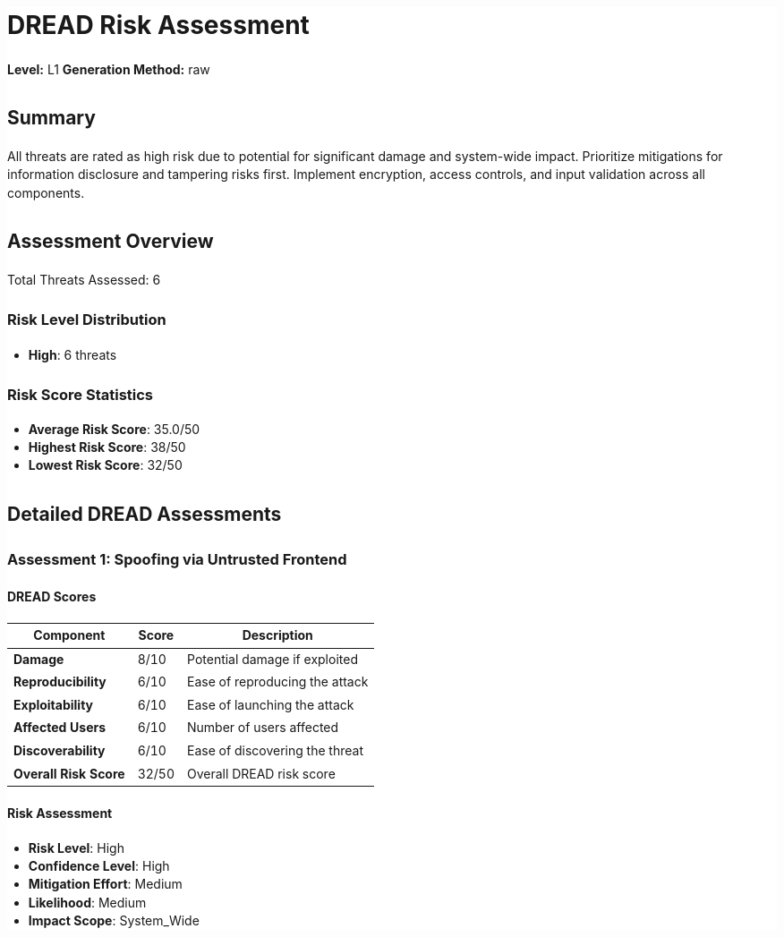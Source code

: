 # DREAD Risk Assessment

**Level:** L1
**Generation Method:** raw

## Summary

All threats are rated as high risk due to potential for significant damage and system-wide impact. Prioritize mitigations for information disclosure and tampering risks first. Implement encryption, access controls, and input validation across all components.

## Assessment Overview

Total Threats Assessed: 6

### Risk Level Distribution

- **High**: 6 threats

### Risk Score Statistics

- **Average Risk Score**: 35.0/50
- **Highest Risk Score**: 38/50
- **Lowest Risk Score**: 32/50

## Detailed DREAD Assessments

### Assessment 1: Spoofing via Untrusted Frontend

#### DREAD Scores

| Component | Score | Description |
|-----------|-------|-------------|
| **Damage** | 8/10 | Potential damage if exploited |
| **Reproducibility** | 6/10 | Ease of reproducing the attack |
| **Exploitability** | 6/10 | Ease of launching the attack |
| **Affected Users** | 6/10 | Number of users affected |
| **Discoverability** | 6/10 | Ease of discovering the threat |
| **Overall Risk Score** | 32/50 | Overall DREAD risk score |

#### Risk Assessment

- **Risk Level**: High
- **Confidence Level**: High
- **Mitigation Effort**: Medium
- **Likelihood**: Medium
- **Impact Scope**: System_Wide
